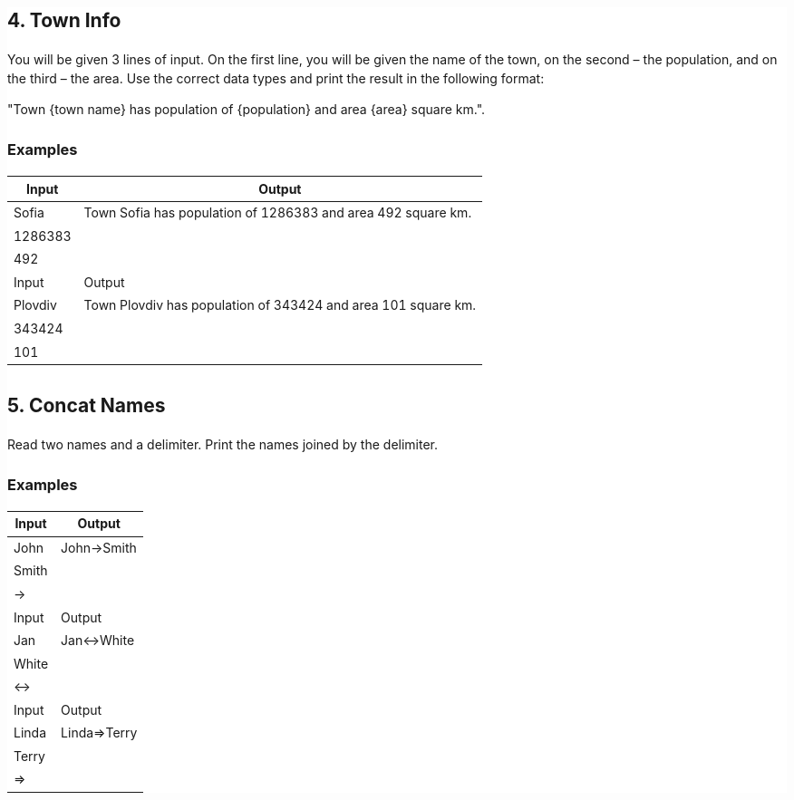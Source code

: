 
## 4. Town Info

You will be given 3 lines of input. On the first line, you will be given the name of the town,
on the second – the population, and on the third – the area.
Use the correct data types and print the result in the following format:

"Town {town name} has population of {population} and area {area} square km.".

### Examples

| Input  | Output |   
| ------ | ------ |
| Sofia     | Town Sofia has population of 1286383 and area 492 square km.    |
| 1286383     |      |
| 492     |      |
| Input  | Output |  
| Plovdiv     | Town Plovdiv has population of 343424 and area 101 square km.    |
| 343424     |      |
| 101     |      |

## 5. Concat Names

Read two names and a delimiter. Print the names joined by the delimiter.

### Examples

| Input  | Output |   
| ------ | ------ |
| John     | John->Smith  |
| Smith     |      |
| ->     |      |
| Input  | Output |  
| Jan     | Jan<->White  |
| White     |      |
| <->     |      |
| Input  | Output |  
| Linda     | Linda=>Terry  |
| Terry     |      |
| =>     |      |
